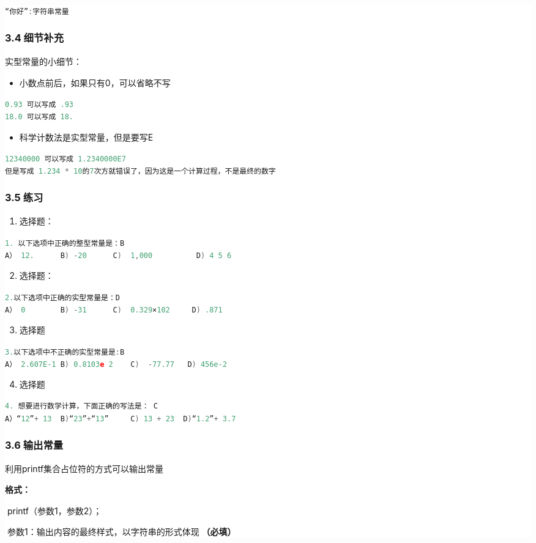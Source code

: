 ```c
“你好”:字符串常量 
```

### 3.4 细节补充

实型常量的小细节：

* 小数点前后，如果只有0，可以省略不写

```c
0.93 可以写成 .93
18.0 可以写成 18.
```

* 科学计数法是实型常量，但是要写E

```c
12340000 可以写成 1.2340000E7
但是写成 1.234 * 10的7次方就错误了，因为这是一个计算过程，不是最终的数字
```

### 3.5 练习

1. 选择题：

```c
1. 以下选项中正确的整型常量是：B
A） 12.		B) -20		C)  1,000		   D) 4 5 6
```

2. 选择题：

```c
2.以下选项中正确的实型常量是：D
A） 0		B) -31		C)  0.329×102	  D) .871
```

3. 选择题

```c
3.以下选项中不正确的实型常量是:B
A） 2.607E-1	B) 0.8103e 2	C)  -77.77	 D) 456e-2
```

4. 选择题

```c
4. 想要进行数学计算，下面正确的写法是： C
A）“12”+ 13	B)“23”+“13” 	C) 13 + 23 	D)“1.2”+ 3.7
```

### 3.6 输出常量

利用printf集合占位符的方式可以输出常量

**格式：**

​	printf（参数1，参数2）；

​	参数1：输出内容的最终样式，以字符串的形式体现 **（必填）**
